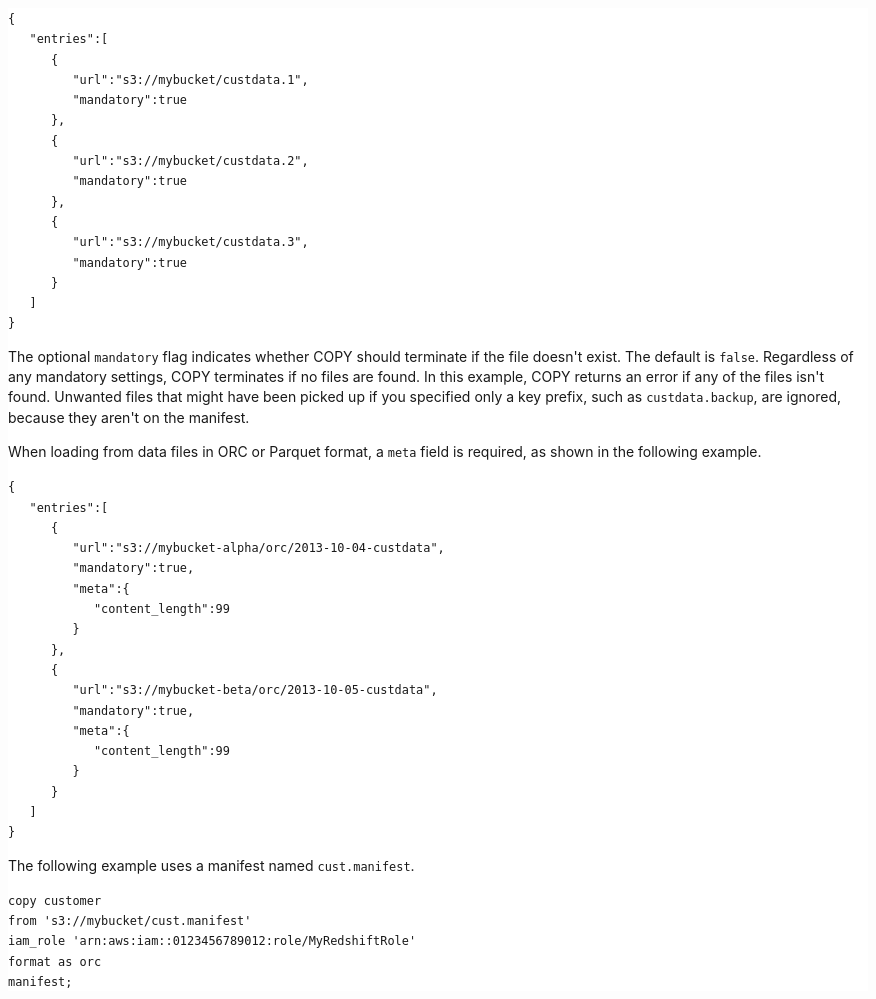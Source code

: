```
{  
   "entries":[  
      {  
         "url":"s3://mybucket/custdata.1",
         "mandatory":true
      },
      {  
         "url":"s3://mybucket/custdata.2",
         "mandatory":true
      },
      {  
         "url":"s3://mybucket/custdata.3",
         "mandatory":true
      }
   ]
}
```

The optional `mandatory` flag indicates whether COPY should terminate if the file doesn't exist\. The default is `false`\. Regardless of any mandatory settings, COPY terminates if no files are found\. In this example, COPY returns an error if any of the files isn't found\. Unwanted files that might have been picked up if you specified only a key prefix, such as `custdata.backup`, are ignored, because they aren't on the manifest\. 

When loading from data files in ORC or Parquet format, a `meta` field is required, as shown in the following example\.

```
{  
   "entries":[  
      {  
         "url":"s3://mybucket-alpha/orc/2013-10-04-custdata",
         "mandatory":true,
         "meta":{  
            "content_length":99
         }
      },
      {  
         "url":"s3://mybucket-beta/orc/2013-10-05-custdata",
         "mandatory":true,
         "meta":{  
            "content_length":99
         }
      }
   ]
}
```

The following example uses a manifest named `cust.manifest`\. 

```
copy customer
from 's3://mybucket/cust.manifest' 
iam_role 'arn:aws:iam::0123456789012:role/MyRedshiftRole'
format as orc
manifest;
```
